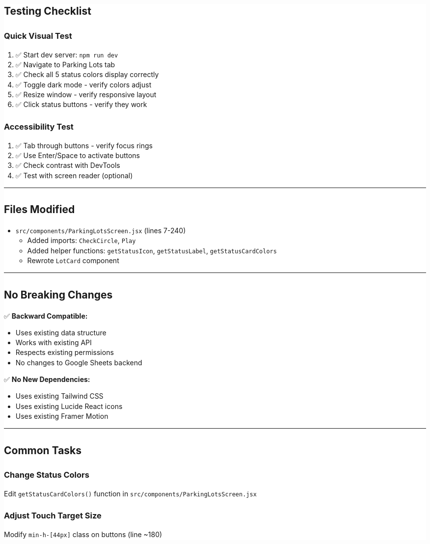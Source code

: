 
## Testing Checklist

### Quick Visual Test
1. ✅ Start dev server: `npm run dev`
2. ✅ Navigate to Parking Lots tab
3. ✅ Check all 5 status colors display correctly
4. ✅ Toggle dark mode - verify colors adjust
5. ✅ Resize window - verify responsive layout
6. ✅ Click status buttons - verify they work

### Accessibility Test
1. ✅ Tab through buttons - verify focus rings
2. ✅ Use Enter/Space to activate buttons
3. ✅ Check contrast with DevTools
4. ✅ Test with screen reader (optional)

---

## Files Modified

- `src/components/ParkingLotsScreen.jsx` (lines 7-240)
  - Added imports: `CheckCircle`, `Play`
  - Added helper functions: `getStatusIcon`, `getStatusLabel`, `getStatusCardColors`
  - Rewrote `LotCard` component

---

## No Breaking Changes

✅ **Backward Compatible:**
- Uses existing data structure
- Works with existing API
- Respects existing permissions
- No changes to Google Sheets backend

✅ **No New Dependencies:**
- Uses existing Tailwind CSS
- Uses existing Lucide React icons
- Uses existing Framer Motion

---

## Common Tasks

### Change Status Colors
Edit `getStatusCardColors()` function in `src/components/ParkingLotsScreen.jsx`

### Adjust Touch Target Size
Modify `min-h-[44px]` class on buttons (line ~180)
